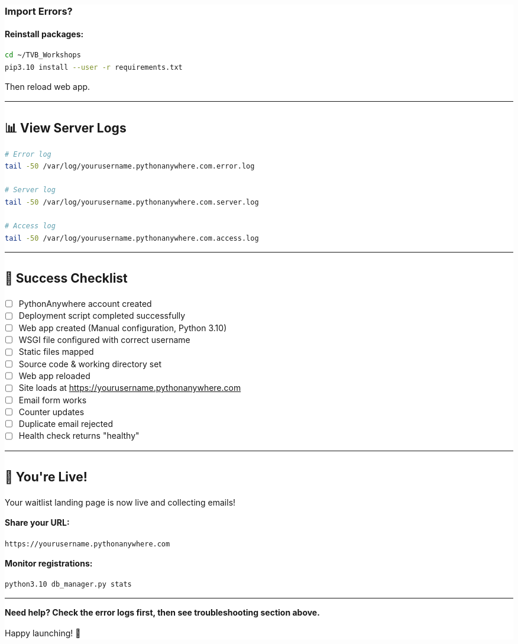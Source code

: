 ### Import Errors?

**Reinstall packages:**
```bash
cd ~/TVB_Workshops
pip3.10 install --user -r requirements.txt
```

Then reload web app.

---

## 📊 View Server Logs

```bash
# Error log
tail -50 /var/log/yourusername.pythonanywhere.com.error.log

# Server log
tail -50 /var/log/yourusername.pythonanywhere.com.server.log

# Access log
tail -50 /var/log/yourusername.pythonanywhere.com.access.log
```

---

## 🎯 Success Checklist

- [ ] PythonAnywhere account created
- [ ] Deployment script completed successfully
- [ ] Web app created (Manual configuration, Python 3.10)
- [ ] WSGI file configured with correct username
- [ ] Static files mapped
- [ ] Source code & working directory set
- [ ] Web app reloaded
- [ ] Site loads at https://yourusername.pythonanywhere.com
- [ ] Email form works
- [ ] Counter updates
- [ ] Duplicate email rejected
- [ ] Health check returns "healthy"

---

## 🎊 You're Live!

Your waitlist landing page is now live and collecting emails!

**Share your URL:**
```
https://yourusername.pythonanywhere.com
```

**Monitor registrations:**
```bash
python3.10 db_manager.py stats
```

---

**Need help? Check the error logs first, then see troubleshooting section above.**

Happy launching! 🚀

